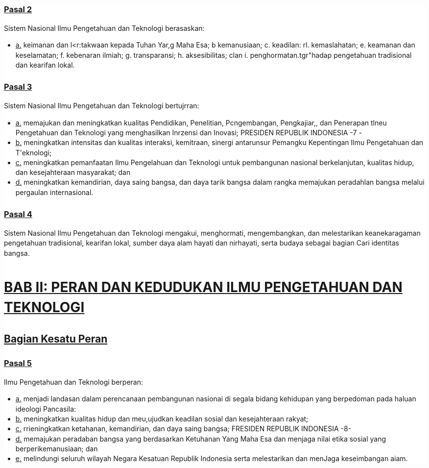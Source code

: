 
### [Pasal 2](http://example.org/legal/document/uu/2019/11/pasal/0002)
Sistem Nasional Ilmu Pengetahuan dan Teknologi berasaskan:
* [a.](http://example.org/legal/document/uu/2019/11/pasal/0002/version/20190813/point/a) keimanan dan l<r:takwaan kepada Tuhan Yar,g Maha Esa; b kemanusiaan; c. keadilan: rl. kemaslahatan; e. keamanan dan keselamatan; f. kebenaran ilmiah; g. transparansi; h. aksesibilitas; clan i. penghormatan.tgr"hadap pengetahuan tradisional dan kearifan lokal.


### [Pasal 3](http://example.org/legal/document/uu/2019/11/pasal/0003)
Sistem Nasional Ilmu Pengetahuan dan Teknologi bertujrran:
* [a.](http://example.org/legal/document/uu/2019/11/pasal/0003/version/20190813/point/a) memajukan dan meningkatkan kualitas Pendidikan, Penelitian, Pcngembangan, Pengkajiar,, dan Penerapan tlneu Pengetahuan dan Teknologi yang menghasilkan Inrzensi dan Inovasi; PRESIDEN REPUBLIK INDONESIA -7 -
* [b.](http://example.org/legal/document/uu/2019/11/pasal/0003/version/20190813/point/b) meningkatkan intensitas dan kualitas interaksi, kemitraan, sinergi antarunsur Pemangku Kepentingan Ilmu Pengetahuan dan T'eknologi;
* [c.](http://example.org/legal/document/uu/2019/11/pasal/0003/version/20190813/point/c) meningkatkan pemanfaatan Ilmu Pengelahuan dan Teknologi untuk pembangunan nasional berkelanjutan, kualitas hidup, dan kesejahteraan masyarakat; dan
* [d.](http://example.org/legal/document/uu/2019/11/pasal/0003/version/20190813/point/d) meningkatkan kemandirian, daya saing bangsa, dan daya tarik bangsa dalam rangka memajukan peradahlan bangsa melalui pergaulan internasional.


### [Pasal 4](http://example.org/legal/document/uu/2019/11/pasal/0004)
Sistem Nasional Ilmu Pengetahuan dan Teknologi mengakui, menghormati, mengembangkan, dan melestarikan keanekaragaman pengetahuan tradisional, kearifan lokal, sumber daya alam hayati dan nirhayati, serta budaya sebagai bagian Cari identitas bangsa.
 


# [BAB II: PERAN DAN KEDUDUKAN ILMU PENGETAHUAN DAN TEKNOLOGI](http://example.org/legal/document/uu/2019/11/bab/0002)

## [Bagian Kesatu Peran](http://example.org/legal/document/uu/2019/11/bab/0002/bagian/0001)

### [Pasal 5](http://example.org/legal/document/uu/2019/11/pasal/0005)
Ilmu Pengetahuan dan Teknologi berperan:
* [a.](http://example.org/legal/document/uu/2019/11/pasal/0005/version/20190813/point/a) menjadi landasan dalam perencanaan pembangunan nasionai di segala bidang kehidupan yang berpedoman pada haluan ideologi Pancasila:
* [b.](http://example.org/legal/document/uu/2019/11/pasal/0005/version/20190813/point/b) meningkatkan kualitas hidup dan meu,ujudkan keadilan sosial dan kesejahteraan rakyat;
* [c.](http://example.org/legal/document/uu/2019/11/pasal/0005/version/20190813/point/c) rrieningkatkan ketahanan, kemandirian, dan daya saing bangsa; FRESIDEN REPUBLIK INDONESIA -8-
* [d.](http://example.org/legal/document/uu/2019/11/pasal/0005/version/20190813/point/d) memajukan peradaban bangsa yang berdasarkan Ketuhanan Yang Maha Esa dan menjaga nilai etika sosial yang berperikemanusiaan; dan
* [e.](http://example.org/legal/document/uu/2019/11/pasal/0005/version/20190813/point/e) melindungi seluruh wilayah Negara Kesatuan Republik Indonesia serta melestarikan dan menJaga keseimbangan aiam.
